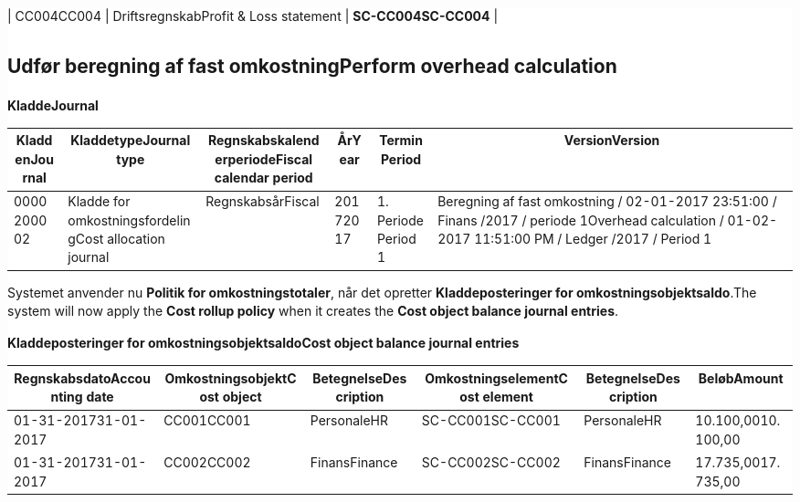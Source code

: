 | <span data-ttu-id="c97ad-341">CC004</span><span class="sxs-lookup"><span data-stu-id="c97ad-341">CC004</span></span>                                | <span data-ttu-id="c97ad-342">Driftsregnskab</span><span class="sxs-lookup"><span data-stu-id="c97ad-342">Profit & Loss statement</span></span>               | <span data-ttu-id="c97ad-343">**SC-CC004**</span><span class="sxs-lookup"><span data-stu-id="c97ad-343">**SC-CC004**</span></span>           |

## <a name="perform-overhead-calculation"></a><span data-ttu-id="c97ad-344">Udfør beregning af fast omkostning</span><span class="sxs-lookup"><span data-stu-id="c97ad-344">Perform overhead calculation</span></span>

<span data-ttu-id="c97ad-345">**Kladde**</span><span class="sxs-lookup"><span data-stu-id="c97ad-345">**Journal**</span></span>

| <span data-ttu-id="c97ad-346">Kladden</span><span class="sxs-lookup"><span data-stu-id="c97ad-346">Journal</span></span> | <span data-ttu-id="c97ad-347">Kladdetype</span><span class="sxs-lookup"><span data-stu-id="c97ad-347">Journal type</span></span>            | <span data-ttu-id="c97ad-348">Regnskabskalenderperiode</span><span class="sxs-lookup"><span data-stu-id="c97ad-348">Fiscal calendar period</span></span> | <span data-ttu-id="c97ad-349">År</span><span class="sxs-lookup"><span data-stu-id="c97ad-349">Year</span></span> | <span data-ttu-id="c97ad-350">Termin</span><span class="sxs-lookup"><span data-stu-id="c97ad-350">Period</span></span> | <span data-ttu-id="c97ad-351">Version</span><span class="sxs-lookup"><span data-stu-id="c97ad-351">Version</span></span>       |
|---------|-------------------------|------------------------|------|--------|---------------|
| <span data-ttu-id="c97ad-352">00002</span><span class="sxs-lookup"><span data-stu-id="c97ad-352">00002</span></span>   | <span data-ttu-id="c97ad-353">Kladde for omkostningsfordeling</span><span class="sxs-lookup"><span data-stu-id="c97ad-353">Cost allocation journal</span></span> | <span data-ttu-id="c97ad-354">Regnskabsår</span><span class="sxs-lookup"><span data-stu-id="c97ad-354">Fiscal</span></span>                 | <span data-ttu-id="c97ad-355">2017</span><span class="sxs-lookup"><span data-stu-id="c97ad-355">2017</span></span>    | <span data-ttu-id="c97ad-356">1. Periode</span><span class="sxs-lookup"><span data-stu-id="c97ad-356">Period 1</span></span> | <span data-ttu-id="c97ad-357">Beregning af fast omkostning / 02-01-2017 23:51:00 / Finans /2017 / periode 1</span><span class="sxs-lookup"><span data-stu-id="c97ad-357">Overhead calculation / 01-02-2017 11:51:00 PM / Ledger /2017 / Period 1</span></span> |

<span data-ttu-id="c97ad-358">Systemet anvender nu **Politik for omkostningstotaler**, når det opretter **Kladdeposteringer for omkostningsobjektsaldo**.</span><span class="sxs-lookup"><span data-stu-id="c97ad-358">The system will now apply the **Cost rollup policy** when it creates the **Cost object balance journal entries**.</span></span>

<span data-ttu-id="c97ad-359">**Kladdeposteringer for omkostningsobjektsaldo**</span><span class="sxs-lookup"><span data-stu-id="c97ad-359">**Cost object balance journal entries**</span></span>

| <span data-ttu-id="c97ad-360">Regnskabsdato</span><span class="sxs-lookup"><span data-stu-id="c97ad-360">Accounting date</span></span> | <span data-ttu-id="c97ad-361">Omkostningsobjekt</span><span class="sxs-lookup"><span data-stu-id="c97ad-361">Cost object</span></span> | <span data-ttu-id="c97ad-362">Betegnelse</span><span class="sxs-lookup"><span data-stu-id="c97ad-362">Description</span></span>  | <span data-ttu-id="c97ad-363">Omkostningselement</span><span class="sxs-lookup"><span data-stu-id="c97ad-363">Cost element</span></span> | <span data-ttu-id="c97ad-364">Betegnelse</span><span class="sxs-lookup"><span data-stu-id="c97ad-364">Description</span></span> |  <span data-ttu-id="c97ad-365">Beløb</span><span class="sxs-lookup"><span data-stu-id="c97ad-365">Amount</span></span> |
|-----------------|-------------|--------------|----------|-----------|-----------|
| <span data-ttu-id="c97ad-366">01-31-2017</span><span class="sxs-lookup"><span data-stu-id="c97ad-366">31-01-2017</span></span>      | <span data-ttu-id="c97ad-367">CC001</span><span class="sxs-lookup"><span data-stu-id="c97ad-367">CC001</span></span>       | <span data-ttu-id="c97ad-368">Personale</span><span class="sxs-lookup"><span data-stu-id="c97ad-368">HR</span></span>           | <span data-ttu-id="c97ad-369">SC-CC001</span><span class="sxs-lookup"><span data-stu-id="c97ad-369">SC-CC001</span></span> | <span data-ttu-id="c97ad-370">Personale</span><span class="sxs-lookup"><span data-stu-id="c97ad-370">HR</span></span>        | <span data-ttu-id="c97ad-371">10.100,00</span><span class="sxs-lookup"><span data-stu-id="c97ad-371">10.100,00</span></span> |
| <span data-ttu-id="c97ad-372">01-31-2017</span><span class="sxs-lookup"><span data-stu-id="c97ad-372">31-01-2017</span></span>      | <span data-ttu-id="c97ad-373">CC002</span><span class="sxs-lookup"><span data-stu-id="c97ad-373">CC002</span></span>       | <span data-ttu-id="c97ad-374">Finans</span><span class="sxs-lookup"><span data-stu-id="c97ad-374">Finance</span></span>      | <span data-ttu-id="c97ad-375">SC-CC002</span><span class="sxs-lookup"><span data-stu-id="c97ad-375">SC-CC002</span></span> | <span data-ttu-id="c97ad-376">Finans</span><span class="sxs-lookup"><span data-stu-id="c97ad-376">Finance</span></span>   | <span data-ttu-id="c97ad-377">17.735,00</span><span class="sxs-lookup"><span data-stu-id="c97ad-377">17.735,00</span></span> |